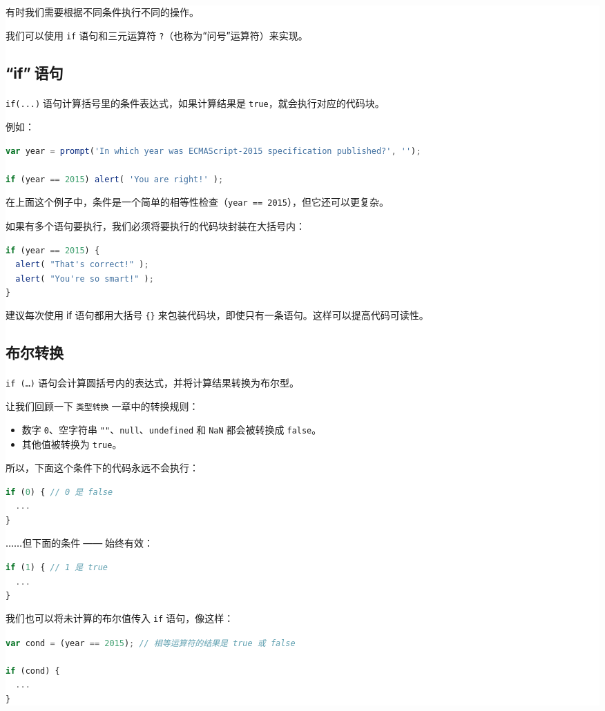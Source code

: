 有时我们需要根据不同条件执行不同的操作。

我们可以使用 `if` 语句和三元运算符 `?`（也称为“问号”运算符）来实现。

## “if” 语句

`if(...)` 语句计算括号里的条件表达式，如果计算结果是 `true`，就会执行对应的代码块。

例如：

```javascript
var year = prompt('In which year was ECMAScript-2015 specification published?', '');

if (year == 2015) alert( 'You are right!' );
```

在上面这个例子中，条件是一个简单的相等性检查（`year == 2015`），但它还可以更复杂。

如果有多个语句要执行，我们必须将要执行的代码块封装在大括号内：

```javascript
if (year == 2015) {
  alert( "That's correct!" );
  alert( "You're so smart!" );
}
```

建议每次使用 if 语句都用大括号 `{}` 来包装代码块，即使只有一条语句。这样可以提高代码可读性。

## 布尔转换

`if (…)` 语句会计算圆括号内的表达式，并将计算结果转换为布尔型。

让我们回顾一下 `类型转换` 一章中的转换规则：

- 数字 `0`、空字符串 `""`、`null`、`undefined` 和 `NaN` 都会被转换成 `false`。
- 其他值被转换为 `true`。

所以，下面这个条件下的代码永远不会执行：

```javascript
if (0) { // 0 是 false
  ...
}
```

……但下面的条件 —— 始终有效：

```javascript
if (1) { // 1 是 true
  ...
}
```

我们也可以将未计算的布尔值传入 `if` 语句，像这样：

```javascript
var cond = (year == 2015); // 相等运算符的结果是 true 或 false

if (cond) {
  ...
}
```
